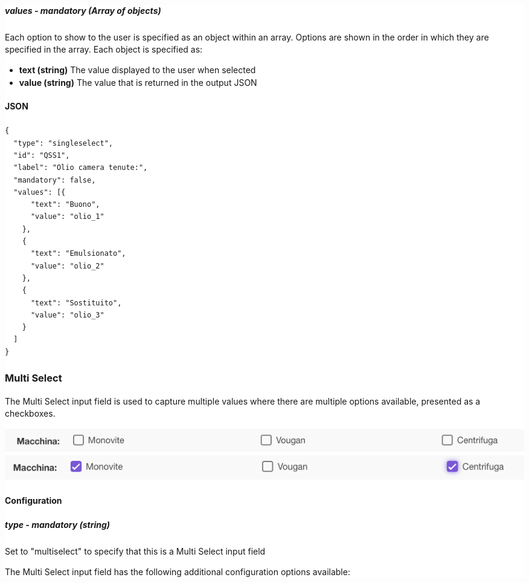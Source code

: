 ##### values - mandatory (Array of objects)
Each option to show to the user is specified as an object within an array.  Options are shown in the order in which they are specified in the array.
Each object is specified as:

* __text (string)__
The value displayed to the user when selected
* __value (string)__
The value that is returned in the output JSON

#### JSON

```
{
  "type": "singleselect",
  "id": "QSS1",
  "label": "Olio camera tenute:",
  "mandatory": false,
  "values": [{
      "text": "Buono",
      "value": "olio_1"
    },
    {
      "text": "Emulsionato",
      "value": "olio_2"
    },
    {
      "text": "Sostituito",
      "value": "olio_3"
    }
  ]
}
```


### Multi Select
The Multi Select input field is used to capture multiple values where there are multiple options available, presented as a checkboxes.

![MultiSelect](multiselect.png)
![MutliSelectComplete](multiselect2.png)

#### Configuration

##### type - mandatory (string)
Set to "multiselect" to specify that this is a Multi Select input field

The Multi Select input field has the following additional configuration options available:
